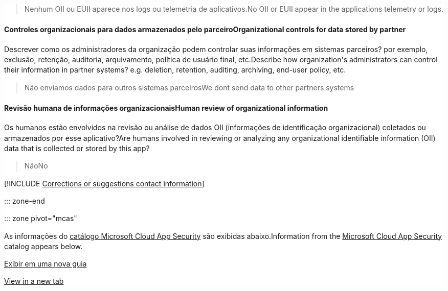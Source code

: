 ><span data-ttu-id="f5f53-143">Nenhum OII ou EUII aparece nos logs ou telemetria de aplicativos.</span><span class="sxs-lookup"><span data-stu-id="f5f53-143">No OII or EUII appear in the applications telemetry or logs.</span></span>

#### <a name="organizational-controls-for-data-stored-by-partner"></a><span data-ttu-id="f5f53-144">Controles organizacionais para dados armazenados pelo parceiro</span><span class="sxs-lookup"><span data-stu-id="f5f53-144">Organizational controls for data stored by partner</span></span>

<span data-ttu-id="f5f53-145">Descrever como os administradores da organização podem controlar suas informações em sistemas parceiros? por exemplo, exclusão, retenção, auditoria, arquivamento, política de usuário final, etc.</span><span class="sxs-lookup"><span data-stu-id="f5f53-145">Describe how organization's administrators can control their information in partner systems? e.g. deletion, retention, auditing, archiving, end-user policy, etc.</span></span>

><span data-ttu-id="f5f53-146">Não enviamos dados para outros sistemas parceiros</span><span class="sxs-lookup"><span data-stu-id="f5f53-146">We dont send data to other partners systems</span></span>

#### <a name="human-review-of-organizational-information"></a><span data-ttu-id="f5f53-147">Revisão humana de informações organizacionais</span><span class="sxs-lookup"><span data-stu-id="f5f53-147">Human review of organizational information</span></span>

<span data-ttu-id="f5f53-148">Os humanos estão envolvidos na revisão ou análise de dados OII (informações de identificação organizacional) coletados ou armazenados por esse aplicativo?</span><span class="sxs-lookup"><span data-stu-id="f5f53-148">Are humans involved in reviewing or analyzing any organizational identifiable information (OII) data that is collected or stored by this app?</span></span>

><span data-ttu-id="f5f53-149">Não</span><span class="sxs-lookup"><span data-stu-id="f5f53-149">No</span></span>

[!INCLUDE [Corrections or suggestions contact information](../includes/corrections-or-suggestions.md)]

::: zone-end

::: zone pivot="mcas"

<span data-ttu-id="f5f53-150">As informações do [catálogo Microsoft Cloud App Security](https://www.microsoft.com/enterprise-mobility-security/cloud-app-security) são exibidas abaixo.</span><span class="sxs-lookup"><span data-stu-id="f5f53-150">Information from the [Microsoft Cloud App Security](https://www.microsoft.com/enterprise-mobility-security/cloud-app-security) catalog appears below.</span></span>

<iframe height='1020' title='<span data-ttu-id="f5f53-151">Microsoft Cloud App Security Informações</span><span class="sxs-lookup"><span data-stu-id="f5f53-151">Microsoft Cloud App Security Information</span></span>' src='https://appmcasinfoprod.azurewebsites.net/#/dashboard/36559' frameborder='no' style='width: 100%;'></iframe><span data-ttu-id="f5f53-152">

<a href="https://appmcasinfoprod.azurewebsites.net/#/dashboard/36559" target="_blank">Exibir em uma nova guia</a></span><span class="sxs-lookup"><span data-stu-id="f5f53-152">

<a href="https://appmcasinfoprod.azurewebsites.net/#/dashboard/36559" target="_blank">View in a new tab</a></span></span>
